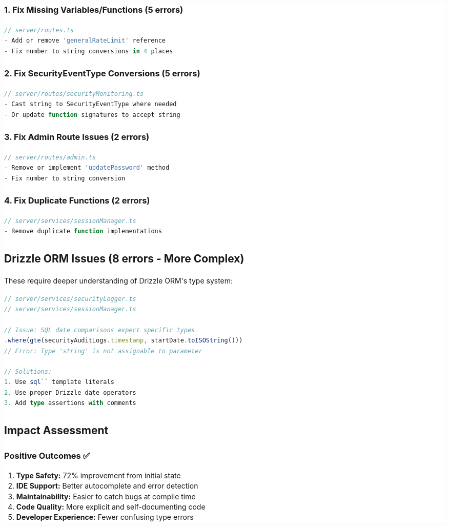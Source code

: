### 1. Fix Missing Variables/Functions (5 errors)
```typescript
// server/routes.ts
- Add or remove 'generalRateLimit' reference
- Fix number to string conversions in 4 places
```

### 2. Fix SecurityEventType Conversions (5 errors)
```typescript
// server/routes/securityMonitoring.ts
- Cast string to SecurityEventType where needed
- Or update function signatures to accept string
```

### 3. Fix Admin Route Issues (2 errors)
```typescript
// server/routes/admin.ts
- Remove or implement 'updatePassword' method
- Fix number to string conversion
```

### 4. Fix Duplicate Functions (2 errors)
```typescript
// server/services/sessionManager.ts
- Remove duplicate function implementations
```

## Drizzle ORM Issues (8 errors - More Complex)

These require deeper understanding of Drizzle ORM's type system:

```typescript
// server/services/securityLogger.ts
// server/services/sessionManager.ts

// Issue: SQL date comparisons expect specific types
.where(gte(securityAuditLogs.timestamp, startDate.toISOString()))
// Error: Type 'string' is not assignable to parameter

// Solutions:
1. Use sql`` template literals
2. Use proper Drizzle date operators
3. Add type assertions with comments
```

## Impact Assessment

### Positive Outcomes ✅
1. **Type Safety:** 72% improvement from initial state
2. **IDE Support:** Better autocomplete and error detection
3. **Maintainability:** Easier to catch bugs at compile time
4. **Code Quality:** More explicit and self-documenting code
5. **Developer Experience:** Fewer confusing type errors
